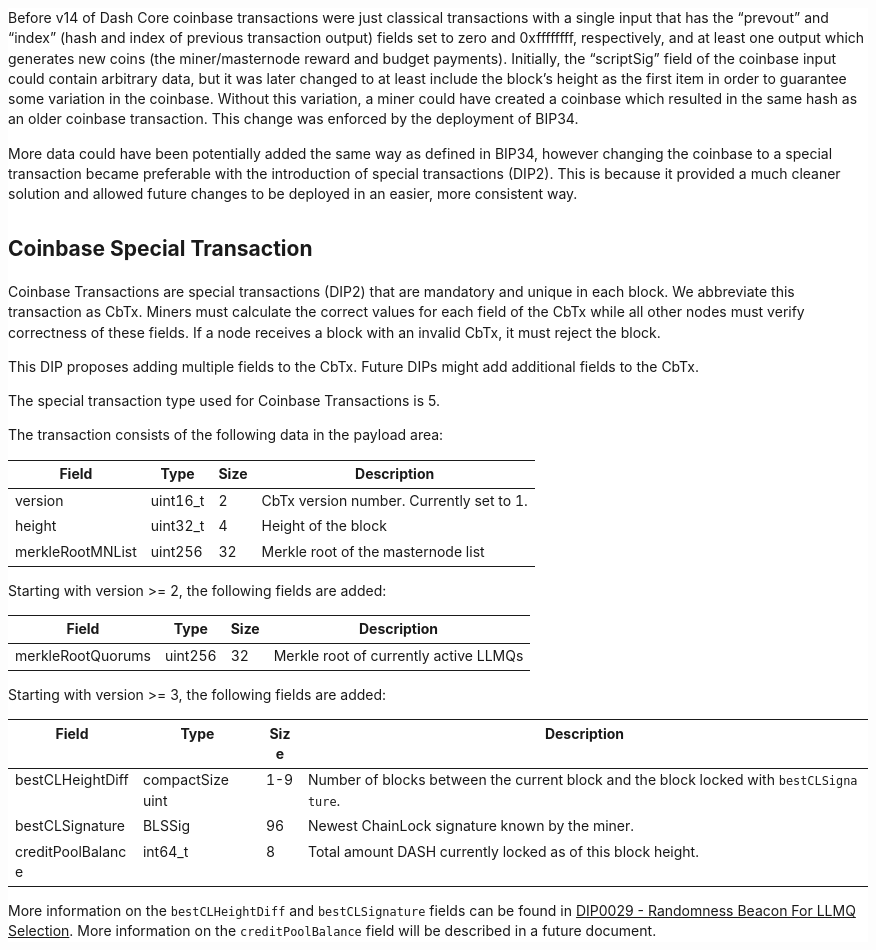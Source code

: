 Before v14 of Dash Core coinbase transactions were just classical transactions with a single input that has the “prevout” and “index” (hash and index of previous transaction output) fields set to zero and 0xffffffff, respectively, and at least one output which generates new coins (the miner/masternode reward and budget payments). Initially, the “scriptSig” field of the coinbase input could contain arbitrary data, but it was later changed to at least include the block’s height as the first item in order to guarantee some variation in the coinbase. Without this variation, a miner could have created a coinbase which resulted in the same hash as an older coinbase transaction. This change was enforced by the deployment of BIP34.

More data could have been potentially added the same way as defined in BIP34, however changing the coinbase to a special transaction became preferable with the introduction of special transactions (DIP2). This is because it provided a much cleaner solution and allowed future changes to be deployed in an easier, more consistent way.

## Coinbase Special Transaction

Coinbase Transactions are special transactions (DIP2) that are mandatory and unique in each block. We abbreviate this transaction as CbTx. Miners must calculate the correct values for each field of the CbTx while all other nodes must verify correctness of these fields. If a node receives a block with an invalid CbTx, it must reject the block.

This DIP proposes adding multiple fields to the CbTx. Future DIPs might add additional fields to the CbTx.

The special transaction type used for Coinbase Transactions is 5.

The transaction consists of the following data in the payload area:

| Field | Type | Size | Description |
| ----- | ---- | ---- | ----------- |
| version | uint16_t | 2 | CbTx version number. Currently set to 1. |
| height | uint32_t | 4 | Height of the block |
| merkleRootMNList | uint256 | 32 | Merkle root of the masternode list |

Starting with version >= 2, the following fields are added:

| Field | Type | Size | Description |
| ----- | ---- | ---- | ----------- |
| merkleRootQuorums | uint256 | 32 | Merkle root of currently active LLMQs |

Starting with version >= 3, the following fields are added:

| Field | Type | Size | Description |
| ----- | ---- | ---- | ----------- |
| bestCLHeightDiff | compactSize uint | 1-9 | Number of blocks between the current block and the block locked with `bestCLSignature`. |
| bestCLSignature | BLSSig | 96 | Newest ChainLock signature known by the miner. |
| creditPoolBalance | int64_t | 8 | Total amount DASH currently locked as of this block height. |

More information on the `bestCLHeightDiff` and `bestCLSignature` fields can be found in [DIP0029 - Randomness Beacon For LLMQ Selection](https://github.com/dashpay/dips/blob/master/dip-0029.md#change-to-the-coinbase-transaction).
More information on the `creditPoolBalance` field will be described in a future document.
